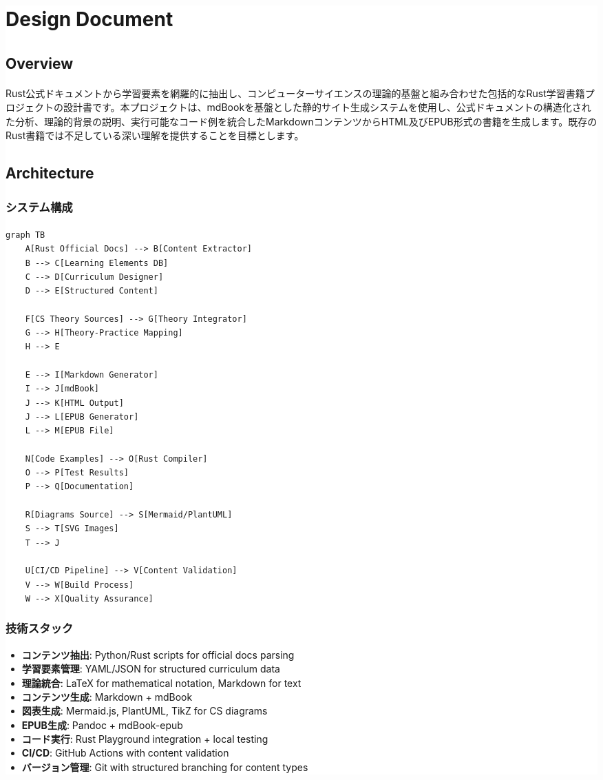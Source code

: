 # Design Document

## Overview

Rust公式ドキュメントから学習要素を網羅的に抽出し、コンピューターサイエンスの理論的基盤と組み合わせた包括的なRust学習書籍プロジェクトの設計書です。本プロジェクトは、mdBookを基盤とした静的サイト生成システムを使用し、公式ドキュメントの構造化された分析、理論的背景の説明、実行可能なコード例を統合したMarkdownコンテンツからHTML及びEPUB形式の書籍を生成します。既存のRust書籍では不足している深い理解を提供することを目標とします。

## Architecture

### システム構成

```mermaid
graph TB
    A[Rust Official Docs] --> B[Content Extractor]
    B --> C[Learning Elements DB]
    C --> D[Curriculum Designer]
    D --> E[Structured Content]
    
    F[CS Theory Sources] --> G[Theory Integrator]
    G --> H[Theory-Practice Mapping]
    H --> E
    
    E --> I[Markdown Generator]
    I --> J[mdBook]
    J --> K[HTML Output]
    J --> L[EPUB Generator]
    L --> M[EPUB File]
    
    N[Code Examples] --> O[Rust Compiler]
    O --> P[Test Results]
    P --> Q[Documentation]
    
    R[Diagrams Source] --> S[Mermaid/PlantUML]
    S --> T[SVG Images]
    T --> J
    
    U[CI/CD Pipeline] --> V[Content Validation]
    V --> W[Build Process]
    W --> X[Quality Assurance]
```

### 技術スタック

- **コンテンツ抽出**: Python/Rust scripts for official docs parsing
- **学習要素管理**: YAML/JSON for structured curriculum data
- **理論統合**: LaTeX for mathematical notation, Markdown for text
- **コンテンツ生成**: Markdown + mdBook
- **図表生成**: Mermaid.js, PlantUML, TikZ for CS diagrams
- **EPUB生成**: Pandoc + mdBook-epub
- **コード実行**: Rust Playground integration + local testing
- **CI/CD**: GitHub Actions with content validation
- **バージョン管理**: Git with structured branching for content types
